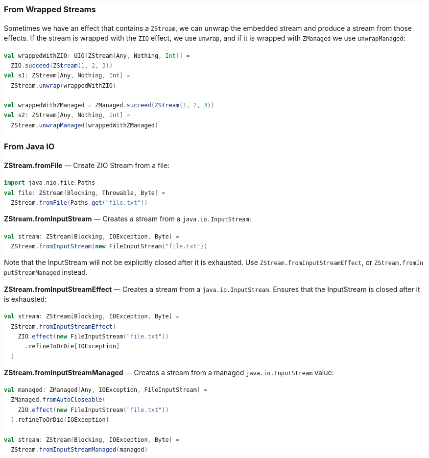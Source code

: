 ### From Wrapped Streams

Sometimes we have an effect that contains a `ZStream`, we can unwrap the embedded stream and produce a stream from those effects. If the stream is wrapped with the `ZIO` effect, we use `unwrap`, and if it is wrapped with `ZManaged` we use `unwrapManaged`:

```scala mdoc:silent:nest
val wrappedWithZIO: UIO[ZStream[Any, Nothing, Int]] = 
  ZIO.succeed(ZStream(1, 2, 3))
val s1: ZStream[Any, Nothing, Int] = 
  ZStream.unwrap(wrappedWithZIO)

val wrappedWithZManaged = ZManaged.succeed(ZStream(1, 2, 3))
val s2: ZStream[Any, Nothing, Int] = 
  ZStream.unwrapManaged(wrappedWithZManaged)
```

### From Java IO

**ZStream.fromFile** — Create ZIO Stream from a file:

```scala mdoc:silent:nest
import java.nio.file.Paths
val file: ZStream[Blocking, Throwable, Byte] = 
  ZStream.fromFile(Paths.get("file.txt"))
```

**ZStream.fromInputStream** — Creates a stream from a `java.io.InputStream`:

```scala mdoc:silent:nest
val stream: ZStream[Blocking, IOException, Byte] = 
  ZStream.fromInputStream(new FileInputStream("file.txt"))
```

Note that the InputStream will not be explicitly closed after it is exhausted. Use `ZStream.fromInputStreamEffect`, or `ZStream.fromInputStreamManaged` instead.

**ZStream.fromInputStreamEffect** — Creates a stream from a `java.io.InputStream`. Ensures that the InputStream is closed after it is exhausted:

```scala mdoc:silent:nest
val stream: ZStream[Blocking, IOException, Byte] = 
  ZStream.fromInputStreamEffect(
    ZIO.effect(new FileInputStream("file.txt"))
      .refineToOrDie[IOException]
  )
```

**ZStream.fromInputStreamManaged** — Creates a stream from a managed `java.io.InputStream` value:

```scala mdoc:silent:nest
val managed: ZManaged[Any, IOException, FileInputStream] =
  ZManaged.fromAutoCloseable(
    ZIO.effect(new FileInputStream("file.txt"))
  ).refineToOrDie[IOException]

val stream: ZStream[Blocking, IOException, Byte] = 
  ZStream.fromInputStreamManaged(managed)
```
